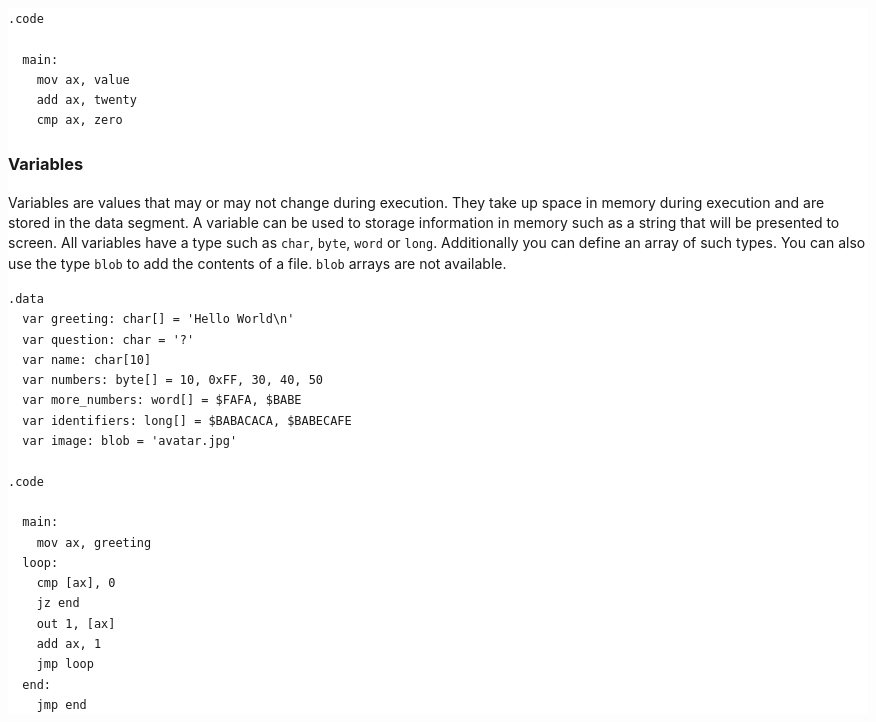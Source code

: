     .code

      main:
        mov ax, value
        add ax, twenty
        cmp ax, zero        
        
### Variables

Variables are values that may or may not change during execution. They take up space in memory during execution and are stored in the data segment. A variable can be used to storage information in memory such as a string that will be presented to screen. All variables have a type such as `char`, `byte`, `word` or `long`. Additionally you can define an array of such types. You can also use the type `blob` to add the contents of a file. `blob` arrays are not available.

    .data
      var greeting: char[] = 'Hello World\n'
      var question: char = '?'
      var name: char[10]
      var numbers: byte[] = 10, 0xFF, 30, 40, 50
      var more_numbers: word[] = $FAFA, $BABE
      var identifiers: long[] = $BABACACA, $BABECAFE
      var image: blob = 'avatar.jpg'

    .code
    
      main:
        mov ax, greeting
      loop:
        cmp [ax], 0
        jz end 
        out 1, [ax]
        add ax, 1
        jmp loop
      end:
        jmp end  
